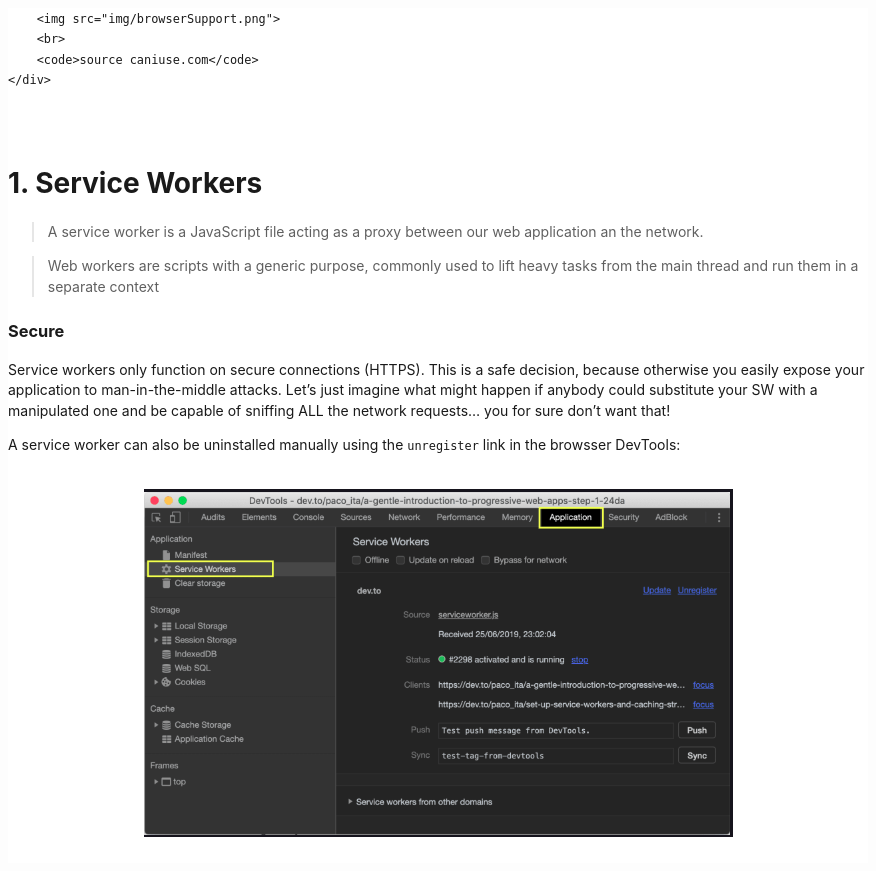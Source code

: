 		<img src="img/browserSupport.png">
		<br>
		<code>source caniuse.com</code>
	</div>
<br>

# 1. Service Workers

> A service worker is a JavaScript file acting as a proxy between our web application an the network.

> Web workers are scripts with a generic purpose, commonly used to lift heavy tasks from the main thread and run them in a separate context

### Secure

Service workers only function on secure connections (HTTPS). This is a safe decision, because otherwise you easily expose your application to man-in-the-middle attacks. Let’s just imagine what might happen if anybody could substitute your SW with a manipulated one and be capable of sniffing ALL the network requests… you for sure don’t want that!

A service worker can also be uninstalled manually using the <code>unregister</code> link in the browsser DevTools:

<br>
	<div align="center">
		<img src="img/01.png">
		<br>
	</div>
<br>